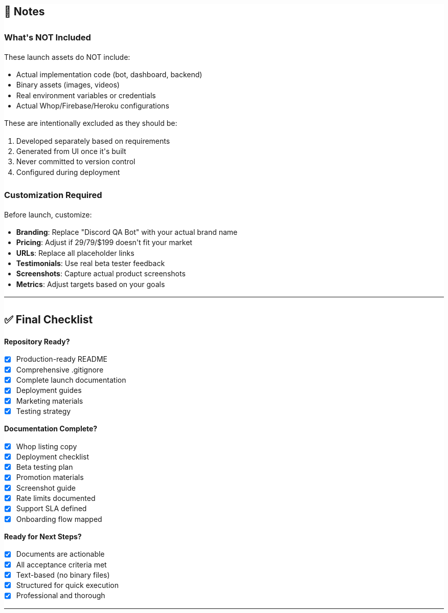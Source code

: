 ## 📝 Notes

### What's NOT Included
These launch assets do NOT include:
- Actual implementation code (bot, dashboard, backend)
- Binary assets (images, videos)
- Real environment variables or credentials
- Actual Whop/Firebase/Heroku configurations

These are intentionally excluded as they should be:
1. Developed separately based on requirements
2. Generated from UI once it's built
3. Never committed to version control
4. Configured during deployment

### Customization Required
Before launch, customize:
- **Branding**: Replace "Discord QA Bot" with your actual brand name
- **Pricing**: Adjust if $29/$79/$199 doesn't fit your market
- **URLs**: Replace all placeholder links
- **Testimonials**: Use real beta tester feedback
- **Screenshots**: Capture actual product screenshots
- **Metrics**: Adjust targets based on your goals

---

## ✅ Final Checklist

**Repository Ready?**
- [x] Production-ready README
- [x] Comprehensive .gitignore
- [x] Complete launch documentation
- [x] Deployment guides
- [x] Marketing materials
- [x] Testing strategy

**Documentation Complete?**
- [x] Whop listing copy
- [x] Deployment checklist
- [x] Beta testing plan
- [x] Promotion materials
- [x] Screenshot guide
- [x] Rate limits documented
- [x] Support SLA defined
- [x] Onboarding flow mapped

**Ready for Next Steps?**
- [x] Documents are actionable
- [x] All acceptance criteria met
- [x] Text-based (no binary files)
- [x] Structured for quick execution
- [x] Professional and thorough

---